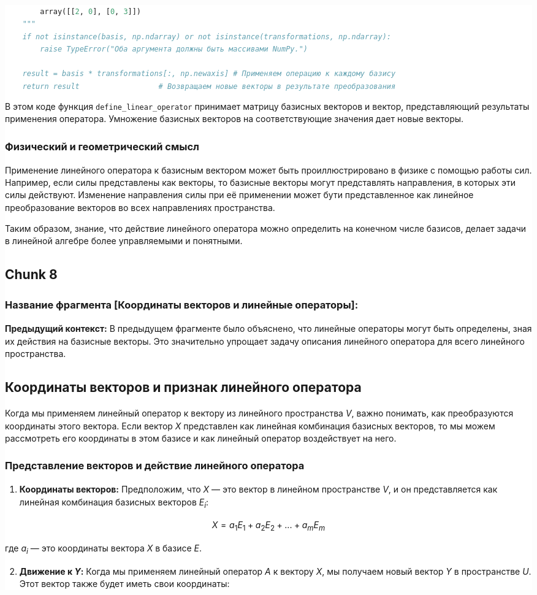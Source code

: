 ```python
        array([[2, 0], [0, 3]])
    """
    if not isinstance(basis, np.ndarray) or not isinstance(transformations, np.ndarray):
        raise TypeError("Оба аргумента должны быть массивами NumPy.")
    
    result = basis * transformations[:, np.newaxis] # Применяем операцию к каждому базису
    return result                  # Возвращаем новые векторы в результате преобразования
```

В этом коде функция `define_linear_operator` принимает матрицу базисных векторов и вектор, представляющий результаты применения оператора. Умножение базисных векторов на соответствующие значения дает новые векторы.

### Физический и геометрический смысл

Применение линейного оператора к базисным вектором может быть проиллюстрировано в физике с помощью работы сил. Например, если силы представлены как векторы, то базисные векторы могут представлять направления, в которых эти силы действуют. Изменение направления силы при её применении может бути представленное как линейное преобразование векторов во всех направлениях пространства.

Таким образом, знание, что действие линейного оператора можно определить на конечном числе базисов, делает задачи в линейной алгебре более управляемыми и понятными.

## Chunk 8
### **Название фрагмента [Координаты векторов и линейные операторы]:**

**Предыдущий контекст:** В предыдущем фрагменте было объяснено, что линейные операторы могут быть определены, зная их действия на базисные векторы. Это значительно упрощает задачу описания линейного оператора для всего линейного пространства.

## **Координаты векторов и признак линейного оператора**

Когда мы применяем линейный оператор к вектору из линейного пространства $V$, важно понимать, как преобразуются координаты этого вектора. Если вектор $X$ представлен как линейная комбинация базисных векторов, то мы можем рассмотреть его координаты в этом базисе и как линейный оператор воздействует на него.

### Представление векторов и действие линейного оператора

1. **Координаты векторов:** Предположим, что $X$ — это вектор в линейном пространстве $V$, и он представляется как линейная комбинация базисных векторов $E_i$:

$$
X = a_1 E_1 + a_2 E_2 + ... + a_m E_m
$$

где $a_i$ — это координаты вектора $X$ в базисе $E$.

2. **Движение к $Y$:** Когда мы применяем линейный оператор $A$ к вектору $X$, мы получаем новый вектор $Y$ в пространстве $U$. Этот вектор также будет иметь свои координаты:
